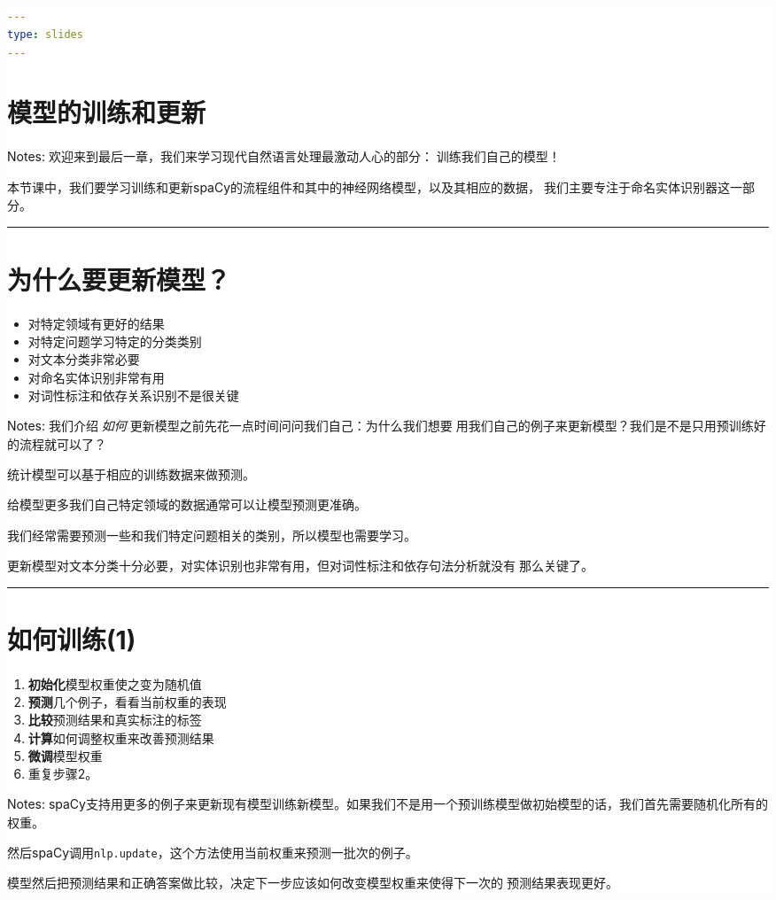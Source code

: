 ```yaml
---
type: slides
---
```


# 模型的训练和更新

Notes: 欢迎来到最后一章，我们来学习现代自然语言处理最激动人心的部分：
训练我们自己的模型！

本节课中，我们要学习训练和更新spaCy的流程组件和其中的神经网络模型，以及其相应的数据，
我们主要专注于命名实体识别器这一部分。

---

# 为什么要更新模型？

- 对特定领域有更好的结果
- 对特定问题学习特定的分类类别
- 对文本分类非常必要
- 对命名实体识别非常有用
- 对词性标注和依存关系识别不是很关键

Notes: 我们介绍 _如何_ 更新模型之前先花一点时间问问我们自己：为什么我们想要
用我们自己的例子来更新模型？我们是不是只用预训练好的流程就可以了？

统计模型可以基于相应的训练数据来做预测。

给模型更多我们自己特定领域的数据通常可以让模型预测更准确。

我们经常需要预测一些和我们特定问题相关的类别，所以模型也需要学习。

更新模型对文本分类十分必要，对实体识别也非常有用，但对词性标注和依存句法分析就没有
那么关键了。

---

# 如何训练(1)

1. **初始化**模型权重使之变为随机值
2. **预测**几个例子，看看当前权重的表现
3. **比较**预测结果和真实标注的标签
4. **计算**如何调整权重来改善预测结果
5. **微调**模型权重
6. 重复步骤2。

Notes: spaCy支持用更多的例子来更新现有模型训练新模型。如果我们不是用一个预训练模型做初始模型的话，我们首先需要随机化所有的权重。

然后spaCy调用`nlp.update`，这个方法使用当前权重来预测一批次的例子。

模型然后把预测结果和正确答案做比较，决定下一步应该如何改变模型权重来使得下一次的
预测结果表现更好。
